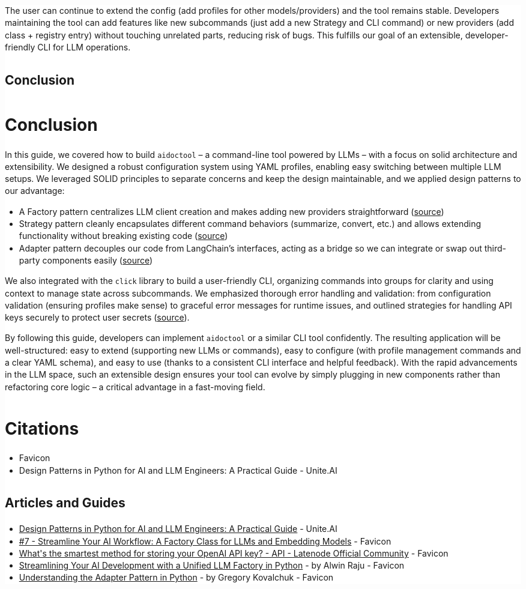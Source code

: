The user can continue to extend the config (add profiles for other models/providers) and the tool remains stable. Developers maintaining the tool can add features like new subcommands (just add a new Strategy and CLI command) or new providers (add class + registry entry) without touching unrelated parts, reducing risk of bugs. This fulfills our goal of an extensible, developer-friendly CLI for LLM operations.

## Conclusion

# Conclusion

In this guide, we covered how to build `aidoctool` – a command-line tool powered by LLMs – with a focus on solid architecture and extensibility. We designed a robust configuration system using YAML profiles, enabling easy switching between multiple LLM setups. We leveraged SOLID principles to separate concerns and keep the design maintainable, and we applied design patterns to our advantage:

- A Factory pattern centralizes LLM client creation and makes adding new providers straightforward ([source](https://medium.com))
- Strategy pattern cleanly encapsulates different command behaviors (summarize, convert, etc.) and allows extending functionality without breaking existing code ([source](https://unite.ai))
- Adapter pattern decouples our code from LangChain’s interfaces, acting as a bridge so we can integrate or swap out third-party components easily ([source](https://medium.com))

We also integrated with the `click` library to build a user-friendly CLI, organizing commands into groups for clarity and using context to manage state across subcommands. We emphasized thorough error handling and validation: from configuration validation (ensuring profiles make sense) to graceful error messages for runtime issues, and outlined strategies for handling API keys securely to protect user secrets ([source](https://community.latenode.com)).

By following this guide, developers can implement `aidoctool` or a similar CLI tool confidently. The resulting application will be well-structured: easy to extend (supporting new LLMs or commands), easy to configure (with profile management commands and a clear YAML schema), and easy to use (thanks to a consistent CLI interface and helpful feedback). With the rapid advancements in the LLM space, such an extensible design ensures your tool can evolve by simply plugging in new components rather than refactoring core logic – a critical advantage in a fast-moving field.

# Citations

- Favicon
- Design Patterns in Python for AI and LLM Engineers: A Practical Guide - Unite.AI

## Articles and Guides

- [Design Patterns in Python for AI and LLM Engineers: A Practical Guide](https://www.unite.ai/design-patterns-in-python-for-ai-and-llm-engineers-a-practical-guide/) - Unite.AI
- [#7 - Streamline Your AI Workflow: A Factory Class for LLMs and Embedding Models](https://fullstackml.dev/p/7-streamline-your-ai-workflow-a-factory) - Favicon
- [What's the smartest method for storing your OpenAI API key? - API - Latenode Official Community](https://community.latenode.com/t/whats-the-smartest-method-for-storing-your-openai-api-key/6974) - Favicon
- [Streamlining Your AI Development with a Unified LLM Factory in Python](https://medium.com/@alwinraju/streamlining-your-ai-development-with-a-unified-llm-factory-in-python-69ba97cd2bc2) - by Alwin Raju - Favicon
- [Understanding the Adapter Pattern in Python](https://medium.com/@goldengrisha/understanding-the-adapter-pattern-in-python-328c9d7c43d0) - by Gregory Kovalchuk - Favicon
